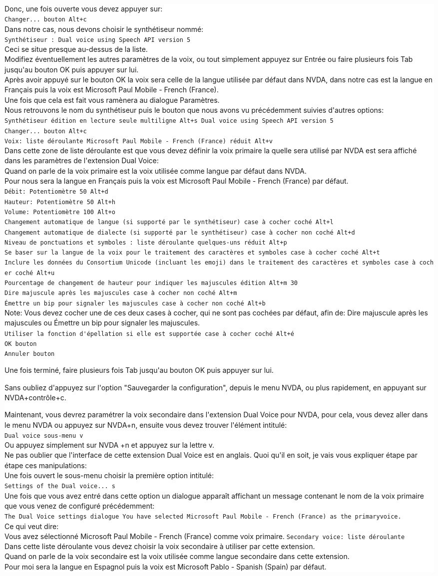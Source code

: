 Donc, une fois ouverte vous devez appuyer sur:    
`Changer... bouton Alt+c`    
Dans notre cas, nous devons choisir le synthétiseur nommé:    
`Synthétiseur : Dual voice using Speech API version 5`    
Ceci se situe  presque au-dessus de la liste.    
Modifiez éventuellement les autres paramètres de la voix, ou tout simplement appuyez sur Entrée ou faire plusieurs fois Tab jusqu'au bouton OK puis appuyer sur lui.    
Après avoir appuyé sur le bouton OK la voix sera celle de la langue  utilisée par défaut dans NVDA, dans notre cas est la langue en Français puis la voix est Microsoft Paul Mobile - French (France).    
Une fois que cela est fait vous ramènera au dialogue Paramètres.    
Nous retrouvons le nom du synthétiseur puis le bouton que nous avons vu précédemment suivies d'autres options:    
`Synthétiseur édition en lecture seule multiligne Alt+s Dual voice using Speech API version 5`    
`Changer... bouton Alt+c`    
`Voix: liste déroulante Microsoft Paul Mobile - French (France) réduit Alt+v`    
Dans cette zone de liste déroulante est que vous devez définir la voix primaire la quelle sera utilisé par NVDA est sera affiché dans les paramètres de l'extension Dual Voice:    
Quand on parle de la voix primaire est la voix utilisée comme langue par défaut   dans NVDA.    
Pour nous sera la langue en Français puis la voix est Microsoft Paul Mobile - French (France) par défaut.    
`Débit: Potentiomètre 50 Alt+d`    
`Hauteur: Potentiomètre 50 Alt+h`    
`Volume: Potentiomètre 100 Alt+o`    
`Changement automatique de langue (si supporté par le synthétiseur) case à cocher coché Alt+l`    
`Changement automatique de dialecte (si supporté par le synthétiseur) case à cocher non coché Alt+d`    
`Niveau de ponctuations et symboles : liste déroulante quelques-uns réduit Alt+p`    
`Se baser sur la langue de la voix pour le traitement des caractères et symboles case à cocher coché Alt+t`    
`Inclure les données du Consortium Unicode (incluant les emoji) dans le traitement des caractères et symboles case à cocher coché Alt+u`    
`Pourcentage de changement de hauteur pour indiquer les majuscules édition Alt+m 30`    
`Dire majuscule après les majuscules case à cocher non coché Alt+m`    
`Émettre un bip pour signaler les majuscules case à cocher non coché Alt+b`    
Note: Vous devez cocher une de ces deux cases à cocher, qui ne sont pas cochées par défaut, afin de: Dire majuscule après les majuscules ou Émettre un bip pour signaler les majuscules.    
`Utiliser la fonction d'épellation si elle est supportée case à cocher coché Alt+é`    
`OK bouton`    
`Annuler bouton`    

Une fois terminé, faire plusieurs fois Tab jusqu'au bouton OK puis appuyer sur lui.    

Sans oubliez d'appuyez sur l'option "Sauvegarder la configuration", depuis le menu NVDA, ou plus rapidement, en appuyant sur NVDA+contrôle+c.    

Maintenant, vous devrez paramétrer la voix secondaire dans l'extension Dual Voice pour NVDA, pour cela, vous devez aller dans le menu NVDA ou appuyez sur NVDA+n, ensuite vous devez trouver l'élément intitulé:    
`Dual voice sous-menu v`    
Ou appuyez simplement sur NVDA +n et appuyez sur la lettre v.    
Ne pas oublier que l'interface de cette extension Dual Voice est en anglais. Quoi qu'il en soit, je vais vous expliquer étape par étape ces manipulations:    
Une fois ouvert le sous-menu choisir la première option intitulé:    
`Settings of the Dual voice... s`    
Une fois que vous avez entré dans cette option un dialogue apparaît affichant un message contenant le nom de la voix primaire que vous venez de configuré précédemment:    
`The Dual Voice settings dialogue You have selected Microsoft Paul Mobile - French (France) as the primaryvoice.`    
Ce qui veut dire:    
Vous avez sélectionné Microsoft Paul Mobile - French (France) comme voix  primaire.
`Secondary voice: liste déroulante`    
Dans cette liste déroulante vous devez choisir la voix secondaire à utiliser par cette extension.    
Quand on parle de la voix secondaire est la voix utilisée comme langue secondaire dans cette extension.    
Pour moi sera la langue en Espagnol puis la voix est Microsoft Pablo - Spanish (Spain) par défaut.    